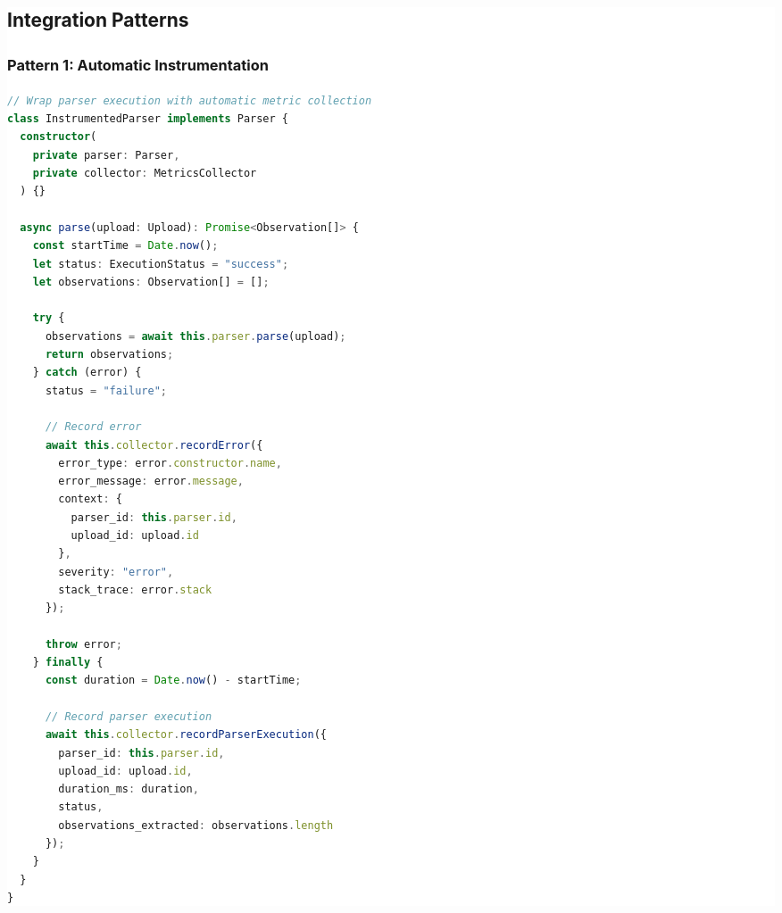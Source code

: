 
## Integration Patterns

### Pattern 1: Automatic Instrumentation

```typescript
// Wrap parser execution with automatic metric collection
class InstrumentedParser implements Parser {
  constructor(
    private parser: Parser,
    private collector: MetricsCollector
  ) {}

  async parse(upload: Upload): Promise<Observation[]> {
    const startTime = Date.now();
    let status: ExecutionStatus = "success";
    let observations: Observation[] = [];

    try {
      observations = await this.parser.parse(upload);
      return observations;
    } catch (error) {
      status = "failure";

      // Record error
      await this.collector.recordError({
        error_type: error.constructor.name,
        error_message: error.message,
        context: {
          parser_id: this.parser.id,
          upload_id: upload.id
        },
        severity: "error",
        stack_trace: error.stack
      });

      throw error;
    } finally {
      const duration = Date.now() - startTime;

      // Record parser execution
      await this.collector.recordParserExecution({
        parser_id: this.parser.id,
        upload_id: upload.id,
        duration_ms: duration,
        status,
        observations_extracted: observations.length
      });
    }
  }
}
```
